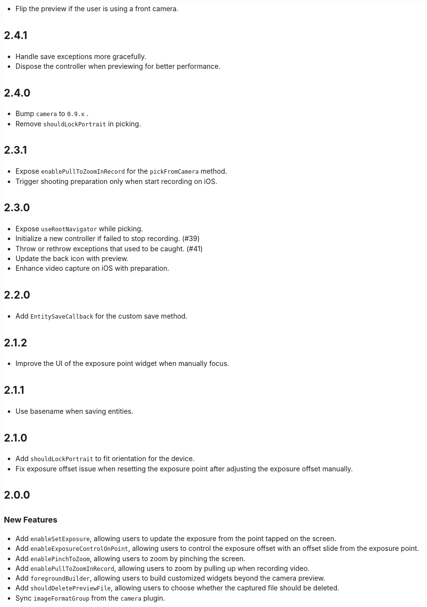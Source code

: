 - Flip the preview if the user is using a front camera.

## 2.4.1

- Handle save exceptions more gracefully.
- Dispose the controller when previewing for better performance.

## 2.4.0

- Bump `camera` to `0.9.x` .
- Remove `shouldLockPortrait` in picking.

## 2.3.1

- Expose `enablePullToZoomInRecord` for the `pickFromCamera` method.
- Trigger shooting preparation only when start recording on iOS.

## 2.3.0

- Expose `useRootNavigator` while picking.
- Initialize a new controller if failed to stop recording. (#39)
- Throw or rethrow exceptions that used to be caught. (#41)
- Update the back icon with preview.
- Enhance video capture on iOS with preparation.

## 2.2.0

- Add `EntitySaveCallback` for the custom save method.

## 2.1.2

- Improve the UI of the exposure point widget when manually focus.

## 2.1.1

- Use basename when saving entities.

## 2.1.0

- Add `shouldLockPortrait` to fit orientation for the device.
- Fix exposure offset issue when resetting the exposure point after adjusting the exposure offset manually.

## 2.0.0

### New Features

- Add `enableSetExposure`, allowing users to update the exposure from the point tapped on the screen.
- Add `enableExposureControlOnPoint`, allowing users to control the exposure offset with an offset slide from the exposure point.
- Add `enablePinchToZoom`, allowing users to zoom by pinching the screen.
- Add `enablePullToZoomInRecord`, allowing users to zoom by pulling up when recording video.
- Add `foregroundBuilder`, allowing users to build customized widgets beyond the camera preview.
- Add `shouldDeletePreviewFile`, allowing users to choose whether the captured file should be deleted.
- Sync `imageFormatGroup` from the `camera` plugin.
